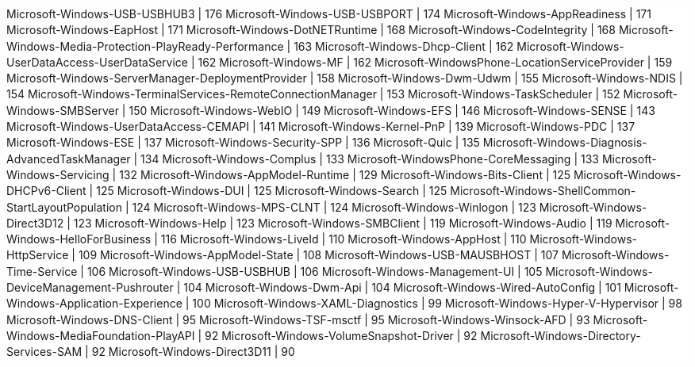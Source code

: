 Microsoft-Windows-USB-USBHUB3                                               |  176
Microsoft-Windows-USB-USBPORT                                               |  174
Microsoft-Windows-AppReadiness                                              |  171
Microsoft-Windows-EapHost                                                   |  171
Microsoft-Windows-DotNETRuntime                                             |  168
Microsoft-Windows-CodeIntegrity                                             |  168
Microsoft-Windows-Media-Protection-PlayReady-Performance                    |  163
Microsoft-Windows-Dhcp-Client                                               |  162
Microsoft-Windows-UserDataAccess-UserDataService                            |  162
Microsoft-Windows-MF                                                        |  162
Microsoft-WindowsPhone-LocationServiceProvider                              |  159
Microsoft-Windows-ServerManager-DeploymentProvider                          |  158
Microsoft-Windows-Dwm-Udwm                                                  |  155
Microsoft-Windows-NDIS                                                      |  154
Microsoft-Windows-TerminalServices-RemoteConnectionManager                  |  153
Microsoft-Windows-TaskScheduler                                             |  152
Microsoft-Windows-SMBServer                                                 |  150
Microsoft-Windows-WebIO                                                     |  149
Microsoft-Windows-EFS                                                       |  146
Microsoft-Windows-SENSE                                                     |  143
Microsoft-Windows-UserDataAccess-CEMAPI                                     |  141
Microsoft-Windows-Kernel-PnP                                                |  139
Microsoft-Windows-PDC                                                       |  137
Microsoft-Windows-ESE                                                       |  137
Microsoft-Windows-Security-SPP                                              |  136
Microsoft-Quic                                                              |  135
Microsoft-Windows-Diagnosis-AdvancedTaskManager                             |  134
Microsoft-Windows-Complus                                                   |  133
Microsoft-WindowsPhone-CoreMessaging                                        |  133
Microsoft-Windows-Servicing                                                 |  132
Microsoft-Windows-AppModel-Runtime                                          |  129
Microsoft-Windows-Bits-Client                                               |  125
Microsoft-Windows-DHCPv6-Client                                             |  125
Microsoft-Windows-DUI                                                       |  125
Microsoft-Windows-Search                                                    |  125
Microsoft-Windows-ShellCommon-StartLayoutPopulation                         |  124
Microsoft-Windows-MPS-CLNT                                                  |  124
Microsoft-Windows-Winlogon                                                  |  123
Microsoft-Windows-Direct3D12                                                |  123
Microsoft-Windows-Help                                                      |  123
Microsoft-Windows-SMBClient                                                 |  119
Microsoft-Windows-Audio                                                     |  119
Microsoft-Windows-HelloForBusiness                                          |  116
Microsoft-Windows-LiveId                                                    |  110
Microsoft-Windows-AppHost                                                   |  110
Microsoft-Windows-HttpService                                               |  109
Microsoft-Windows-AppModel-State                                            |  108
Microsoft-Windows-USB-MAUSBHOST                                             |  107
Microsoft-Windows-Time-Service                                              |  106
Microsoft-Windows-USB-USBHUB                                                |  106
Microsoft-Windows-Management-UI                                             |  105
Microsoft-Windows-DeviceManagement-Pushrouter                               |  104
Microsoft-Windows-Dwm-Api                                                   |  104
Microsoft-Windows-Wired-AutoConfig                                          |  101
Microsoft-Windows-Application-Experience                                    |  100
Microsoft-Windows-XAML-Diagnostics                                          |  99
Microsoft-Windows-Hyper-V-Hypervisor                                        |  98
Microsoft-Windows-DNS-Client                                                |  95
Microsoft-Windows-TSF-msctf                                                 |  95
Microsoft-Windows-Winsock-AFD                                               |  93
Microsoft-Windows-MediaFoundation-PlayAPI                                   |  92
Microsoft-Windows-VolumeSnapshot-Driver                                     |  92
Microsoft-Windows-Directory-Services-SAM                                    |  92
Microsoft-Windows-Direct3D11                                                |  90